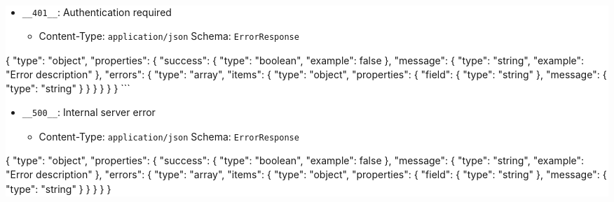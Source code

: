 - `__401__`: Authentication required
  - Content-Type: `application/json`
    Schema: `ErrorResponse`

    ```json
{
  "type": "object",
  "properties": {
    "success": {
      "type": "boolean",
      "example": false
    },
    "message": {
      "type": "string",
      "example": "Error description"
    },
    "errors": {
      "type": "array",
      "items": {
        "type": "object",
        "properties": {
          "field": {
            "type": "string"
          },
          "message": {
            "type": "string"
          }
        }
      }
    }
  }
}
    ```

- `__500__`: Internal server error
  - Content-Type: `application/json`
    Schema: `ErrorResponse`

    ```json
{
  "type": "object",
  "properties": {
    "success": {
      "type": "boolean",
      "example": false
    },
    "message": {
      "type": "string",
      "example": "Error description"
    },
    "errors": {
      "type": "array",
      "items": {
        "type": "object",
        "properties": {
          "field": {
            "type": "string"
          },
          "message": {
            "type": "string"
          }
        }
      }
    }
  }